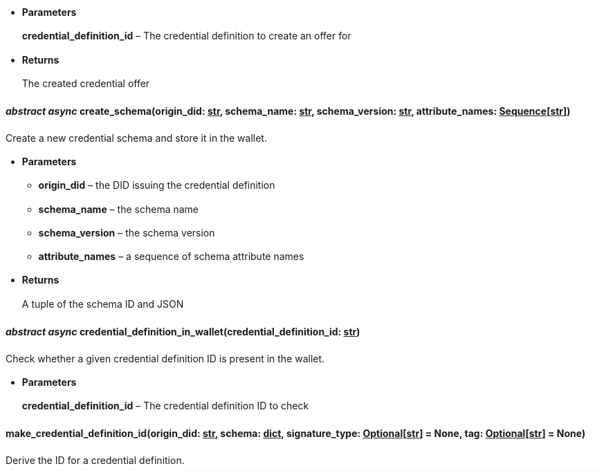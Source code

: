 
* **Parameters**

    **credential_definition_id** – The credential definition to create an offer for



* **Returns**

    The created credential offer



#### _abstract async_ create_schema(origin_did: [str](https://docs.python.org/3/library/stdtypes.html#str), schema_name: [str](https://docs.python.org/3/library/stdtypes.html#str), schema_version: [str](https://docs.python.org/3/library/stdtypes.html#str), attribute_names: [Sequence](https://docs.python.org/3/library/typing.html#typing.Sequence)[[str](https://docs.python.org/3/library/stdtypes.html#str)])
Create a new credential schema and store it in the wallet.


* **Parameters**

    
    * **origin_did** – the DID issuing the credential definition


    * **schema_name** – the schema name


    * **schema_version** – the schema version


    * **attribute_names** – a sequence of schema attribute names



* **Returns**

    A tuple of the schema ID and JSON



#### _abstract async_ credential_definition_in_wallet(credential_definition_id: [str](https://docs.python.org/3/library/stdtypes.html#str))
Check whether a given credential definition ID is present in the wallet.


* **Parameters**

    **credential_definition_id** – The credential definition ID to check



#### make_credential_definition_id(origin_did: [str](https://docs.python.org/3/library/stdtypes.html#str), schema: [dict](https://docs.python.org/3/library/stdtypes.html#dict), signature_type: [Optional](https://docs.python.org/3/library/typing.html#typing.Optional)[[str](https://docs.python.org/3/library/stdtypes.html#str)] = None, tag: [Optional](https://docs.python.org/3/library/typing.html#typing.Optional)[[str](https://docs.python.org/3/library/stdtypes.html#str)] = None)
Derive the ID for a credential definition.
